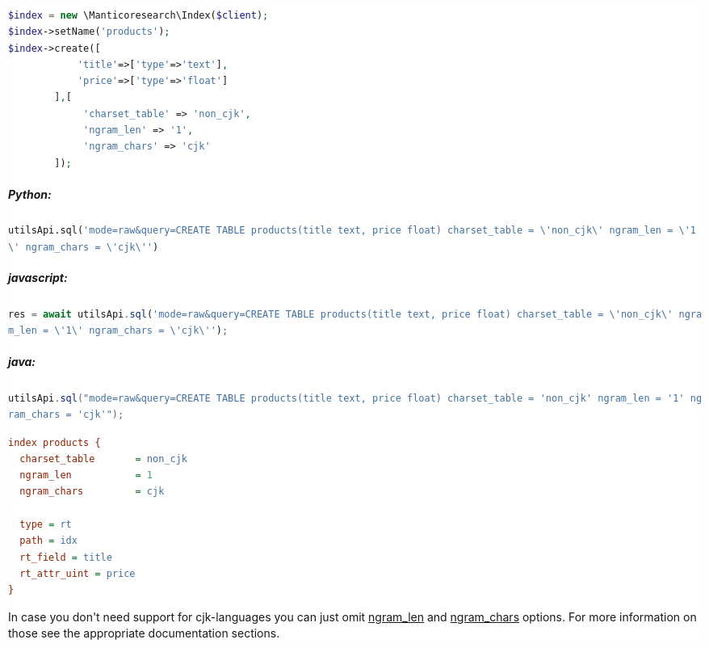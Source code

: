 

```php
$index = new \Manticoresearch\Index($client);
$index->setName('products');
$index->create([
            'title'=>['type'=>'text'],
            'price'=>['type'=>'float']
        ],[
             'charset_table' => 'non_cjk',
             'ngram_len' => '1',
             'ngram_chars' => 'cjk'
        ]);
```

##### Python:



```python
utilsApi.sql('mode=raw&query=CREATE TABLE products(title text, price float) charset_table = \'non_cjk\' ngram_len = \'1\' ngram_chars = \'cjk\'')
```

##### javascript:



```javascript
res = await utilsApi.sql('mode=raw&query=CREATE TABLE products(title text, price float) charset_table = \'non_cjk\' ngram_len = \'1\' ngram_chars = \'cjk\'');
```


##### java:



```java
utilsApi.sql("mode=raw&query=CREATE TABLE products(title text, price float) charset_table = 'non_cjk' ngram_len = '1' ngram_chars = 'cjk'");
```


```ini
index products {
  charset_table       = non_cjk
  ngram_len           = 1
  ngram_chars         = cjk

  type = rt
  path = idx
  rt_field = title
  rt_attr_uint = price
}
```


In case you don't need support for cjk-languages you can just omit [ngram_len](../../Creating_an_index/NLP_and_tokenization/Low-level_tokenization.md#ngram_len) and [ngram_chars](../../Creating_an_index/NLP_and_tokenization/Low-level_tokenization.md#ngram_chars)
options. For more information on those see the appropriate documentation sections.
